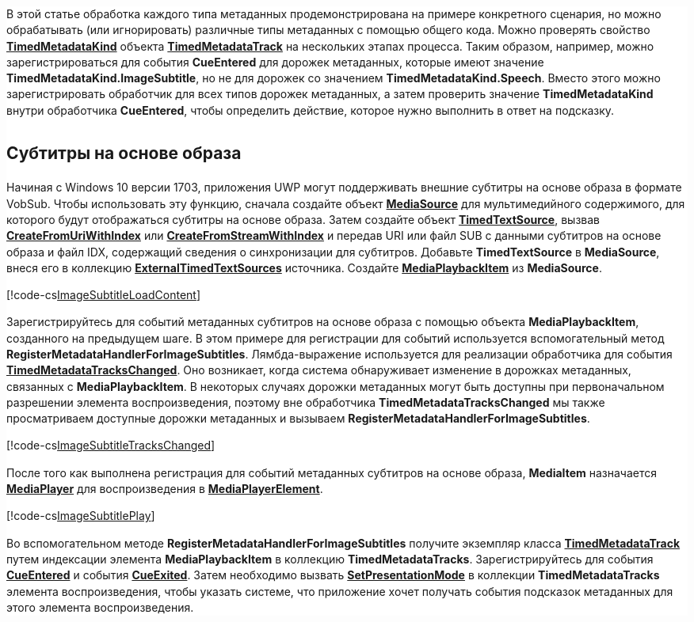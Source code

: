 В этой статье обработка каждого типа метаданных продемонстрирована на примере конкретного сценария, но можно обрабатывать (или игнорировать) различные типы метаданных с помощью общего кода. Можно проверять свойство [**TimedMetadataKind**](https://docs.microsoft.com/uwp/api/windows.media.core.timedmetadatatrack.TimedMetadataKind) объекта [**TimedMetadataTrack**](https://docs.microsoft.com/uwp/api/windows.media.core.timedmetadatatrack) на нескольких этапах процесса. Таким образом, например, можно зарегистрироваться для события **CueEntered** для дорожек метаданных, которые имеют значение **TimedMetadataKind.ImageSubtitle**, но не для дорожек со значением **TimedMetadataKind.Speech**. Вместо этого можно зарегистрировать обработчик для всех типов дорожек метаданных, а затем проверить значение **TimedMetadataKind** внутри обработчика **CueEntered**, чтобы определить действие, которое нужно выполнить в ответ на подсказку.

## <a name="image-based-subtitles"></a>Субтитры на основе образа
Начиная с Windows 10 версии 1703, приложения UWP могут поддерживать внешние субтитры на основе образа в формате VobSub. Чтобы использовать эту функцию, сначала создайте объект [**MediaSource**](https://docs.microsoft.com/uwp/api/windows.media.core.mediasource) для мультимедийного содержимого, для которого будут отображаться субтитры на основе образа. Затем создайте объект [**TimedTextSource**](https://docs.microsoft.com/uwp/api/windows.media.core.timedtextsource), вызвав [**CreateFromUriWithIndex**](https://docs.microsoft.com/uwp/api/windows.media.core.timedtextsource.CreateFromUriWithIndex) или [**CreateFromStreamWithIndex**](https://docs.microsoft.com/uwp/api/windows.media.core.timedtextsource.CreateFromStreamWithIndex) и передав URI или файл SUB с данными субтитров на основе образа и файл IDX, содержащий сведения о синхронизации для субтитров. Добавьте **TimedTextSource** в **MediaSource**, внеся его в коллекцию [**ExternalTimedTextSources**](https://docs.microsoft.com/uwp/api/windows.media.core.mediasource.ExternalTimedTextSources) источника. Создайте [**MediaPlaybackItem**](https://docs.microsoft.com/uwp/api/windows.media.playback.mediaplaybackitem) из **MediaSource**.

[!code-cs[ImageSubtitleLoadContent](./code/MediaSource_RS1/cs/MainPage_Cues.xaml.cs#SnippetImageSubtitleLoadContent)]

Зарегистрируйтесь для событий метаданных субтитров на основе образа с помощью объекта **MediaPlaybackItem**, созданного на предыдущем шаге. В этом примере для регистрации для событий используется вспомогательный метод **RegisterMetadataHandlerForImageSubtitles**. Лямбда-выражение используется для реализации обработчика для события [**TimedMetadataTracksChanged**](https://docs.microsoft.com/uwp/api/windows.media.playback.mediaplaybackitem.TimedMetadataTracksChanged). Оно возникает, когда система обнаруживает изменение в дорожках метаданных, связанных с **MediaPlaybackItem**. В некоторых случаях дорожки метаданных могут быть доступны при первоначальном разрешении элемента воспроизведения, поэтому вне обработчика **TimedMetadataTracksChanged** мы также просматриваем доступные дорожки метаданных и вызываем **RegisterMetadataHandlerForImageSubtitles**.

[!code-cs[ImageSubtitleTracksChanged](./code/MediaSource_RS1/cs/MainPage_Cues.xaml.cs#SnippetImageSubtitleTracksChanged)]

После того как выполнена регистрация для событий метаданных субтитров на основе образа, **MediaItem** назначается [**MediaPlayer**](https://docs.microsoft.com/uwp/api/windows.media.playback.mediaplayer) для воспроизведения в [**MediaPlayerElement**](https://docs.microsoft.com/uwp/api/windows.ui.xaml.controls.mediaplayerelement).

[!code-cs[ImageSubtitlePlay](./code/MediaSource_RS1/cs/MainPage_Cues.xaml.cs#SnippetImageSubtitlePlay)]

Во вспомогательном методе **RegisterMetadataHandlerForImageSubtitles** получите экземпляр класса [**TimedMetadataTrack**](https://docs.microsoft.com/uwp/api/windows.media.core.timedmetadatatrack) путем индексации элемента **MediaPlaybackItem** в коллекцию **TimedMetadataTracks**. Зарегистрируйтесь для события [**CueEntered**](https://docs.microsoft.com/uwp/api/windows.media.core.timedmetadatatrack.CueEntered) и события [**CueExited**](https://docs.microsoft.com/uwp/api/windows.media.core.timedmetadatatrack.CueExited). Затем необходимо вызвать [**SetPresentationMode**](https://docs.microsoft.com/uwp/api/windows.media.playback.mediaplaybacktimedmetadatatracklist.SetPresentationMode) в коллекции **TimedMetadataTracks** элемента воспроизведения, чтобы указать системе, что приложение хочет получать события подсказок метаданных для этого элемента воспроизведения.
